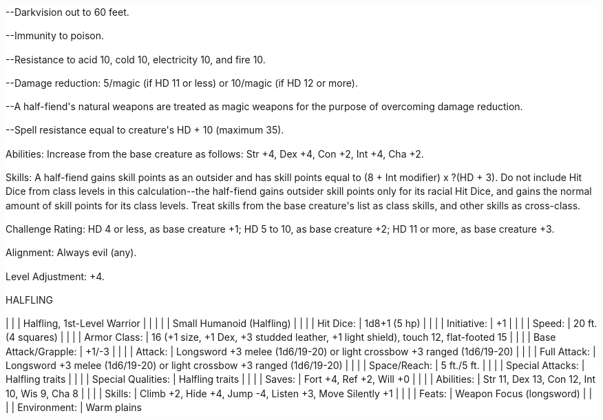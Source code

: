 --Darkvision out to 60 feet.

--Immunity to poison.

--Resistance to acid 10, cold 10, electricity 10, and fire 10.

--Damage reduction: 5/magic (if HD 11 or less) or 10/magic (if HD 12 or more).

--A half-fiend's natural weapons are treated as magic weapons for the purpose of overcoming damage reduction.

--Spell resistance equal to creature's HD + 10 (maximum 35).

Abilities: Increase from the base creature as follows: Str +4, Dex +4, Con +2, Int +4, Cha +2.

Skills: A half-fiend gains skill points as an outsider and has skill points equal to (8 + Int modifier) x ?(HD + 3). Do not include Hit Dice from class levels in this calculation--the half-fiend gains outsider skill points only for its racial Hit Dice, and gains the normal amount of skill points for its class levels. Treat skills from the base creature's list as class skills, and other skills as cross-class.

Challenge Rating: HD 4 or less, as base creature +1; HD 5 to 10, as base creature +2; HD 11 or more, as base creature +3.

Alignment: Always evil (any).

Level Adjustment: +4.



HALFLING

|   | | Halfling, 1st-Level Warrior | |  |
|   | Small Humanoid (Halfling) | |  |
| Hit Dice: | 1d8+1 (5 hp) | |  |
| Initiative: | +1 | |  |
| Speed: | 20 ft. (4 squares) | |  |
| Armor Class: | 16 (+1 size, +1 Dex, +3 studded leather, +1 light shield), touch 12, flat-footed 15 | |  |
| Base Attack/Grapple: | +1/-3 | |  |
| Attack: | Longsword +3 melee (1d6/19-20) or light crossbow +3 ranged (1d6/19-20) | |  |
| Full Attack: | Longsword +3 melee (1d6/19-20) or light crossbow +3 ranged (1d6/19-20) | |  |
| Space/Reach: | 5 ft./5 ft. | |  |
| Special Attacks: | Halfling traits | |  |
| Special Qualities: | Halfling traits | |  |
| Saves: | Fort +4, Ref +2, Will +0 | |  |
| Abilities: | Str 11, Dex 13, Con 12, Int 10, Wis 9, Cha 8 | |  |
| Skills: | Climb +2, Hide +4, Jump -4, Listen +3, Move Silently +1 | |  |
| Feats: | Weapon Focus (longsword) | |  |
| Environment: | Warm plains
